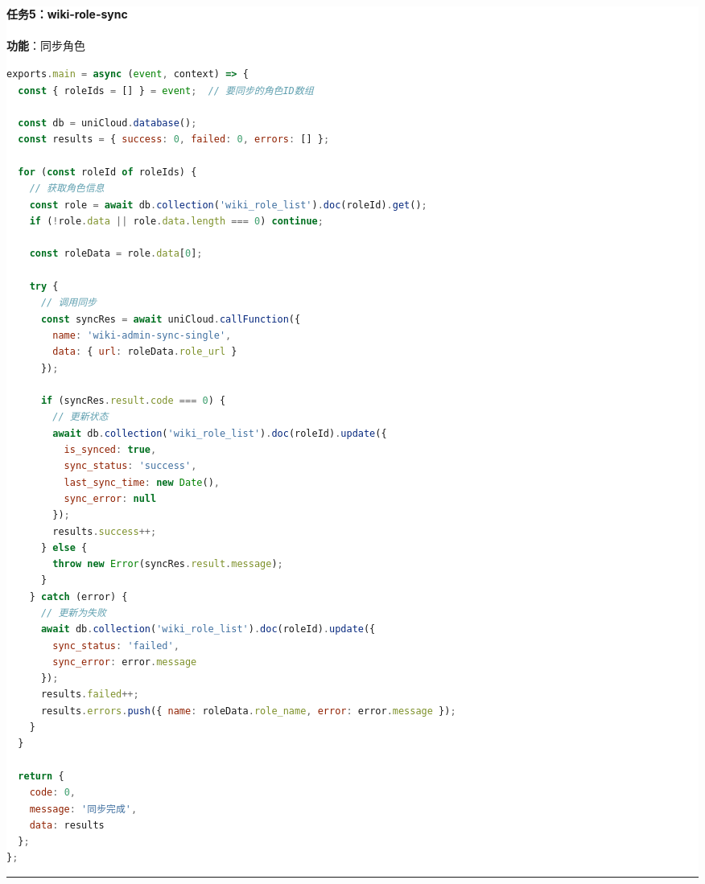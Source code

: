 #### 任务5：wiki-role-sync

**功能**：同步角色

```javascript
exports.main = async (event, context) => {
  const { roleIds = [] } = event;  // 要同步的角色ID数组
  
  const db = uniCloud.database();
  const results = { success: 0, failed: 0, errors: [] };
  
  for (const roleId of roleIds) {
    // 获取角色信息
    const role = await db.collection('wiki_role_list').doc(roleId).get();
    if (!role.data || role.data.length === 0) continue;
    
    const roleData = role.data[0];
    
    try {
      // 调用同步
      const syncRes = await uniCloud.callFunction({
        name: 'wiki-admin-sync-single',
        data: { url: roleData.role_url }
      });
      
      if (syncRes.result.code === 0) {
        // 更新状态
        await db.collection('wiki_role_list').doc(roleId).update({
          is_synced: true,
          sync_status: 'success',
          last_sync_time: new Date(),
          sync_error: null
        });
        results.success++;
      } else {
        throw new Error(syncRes.result.message);
      }
    } catch (error) {
      // 更新为失败
      await db.collection('wiki_role_list').doc(roleId).update({
        sync_status: 'failed',
        sync_error: error.message
      });
      results.failed++;
      results.errors.push({ name: roleData.role_name, error: error.message });
    }
  }
  
  return {
    code: 0,
    message: '同步完成',
    data: results
  };
};
```

---